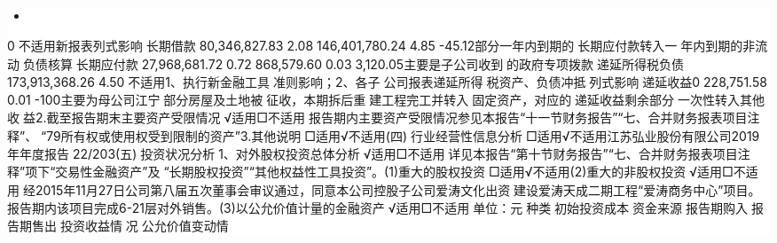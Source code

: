 -
0
不适用新报表列式影响
长期借款
80,346,827.83
2.08
146,401,780.24
4.85
-45.12部分一年内到期的
长期应付款转入一
年内到期的非流动
负债核算
长期应付款
27,968,681.72
0.72
868,579.60
0.03
3,120.05主要是子公司收到
的政府专项拨款
递延所得税负债
173,913,368.26
4.50
不适用1、执行新金融工具
准则影响；2、各子
公司报表递延所得
税资产、负债冲抵
列式影响
递延收益0
228,751.58
0.01
-100主要为母公司江宁
部分房屋及土地被
征收，本期拆后重
建工程完工并转入
固定资产，对应的
递延收益剩余部分
一次性转入其他收
益2.截至报告期末主要资产受限情况
√适用□不适用
报告期内主要资产受限情况参见本报告“十一节财务报告”“七、合并财务报表项目注释”、
“79所有权或使用权受到限制的资产”3.其他说明
□适用√不适用(四)
行业经营性信息分析
□适用√不适用江苏弘业股份有限公司2019年年度报告
22/203(五)
投资状况分析
1、对外股权投资总体分析
√适用□不适用
详见本报告“第十节财务报告”“七、合并财务报表项目注释”项下“交易性金融资产”及
“长期股权投资”“其他权益性工具投资”。(1)重大的股权投资
□适用√不适用(2)重大的非股权投资
√适用□不适用
经2015年11月27日公司第八届五次董事会审议通过，同意本公司控股子公司爱涛文化出资
建设爱涛天成二期工程“爱涛商务中心”项目。报告期内该项目完成6-21层对外销售。(3)以公允价值计量的金融资产
√适用□不适用
单位：元
种类
初始投资成本
资金来源
报告期购入
报告期售出
投资收益情
况
公允价值变动情